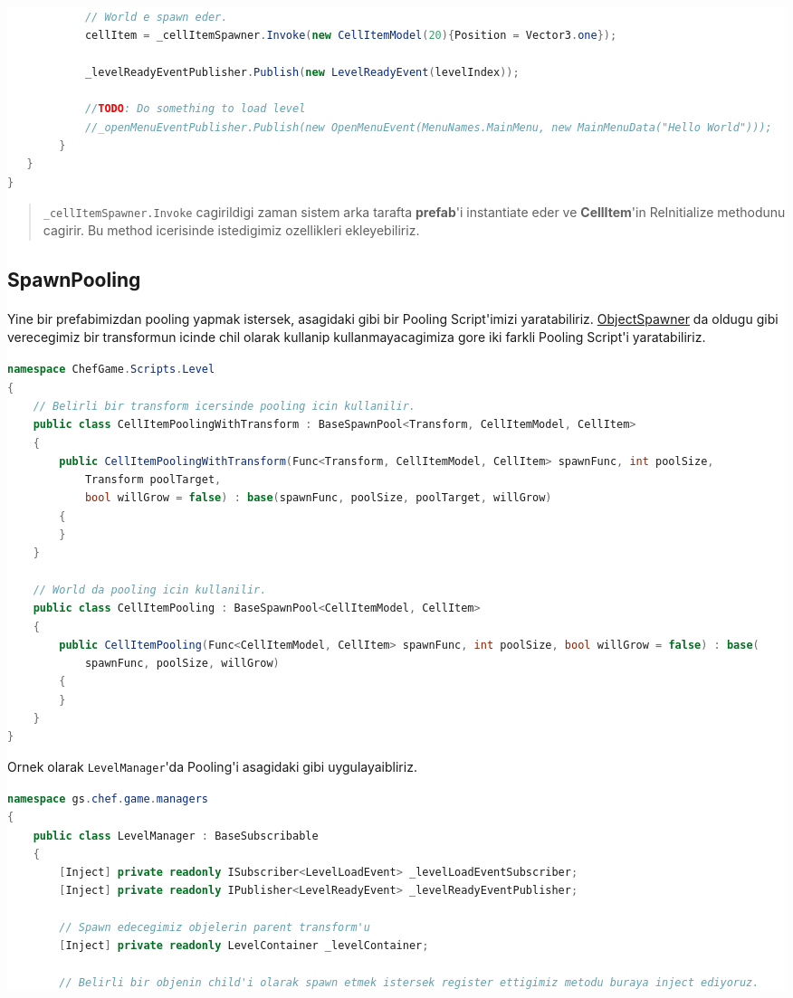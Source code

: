 ```csharp
            // World e spawn eder.
            cellItem = _cellItemSpawner.Invoke(new CellItemModel(20){Position = Vector3.one});
        
            _levelReadyEventPublisher.Publish(new LevelReadyEvent(levelIndex));
        
            //TODO: Do something to load level
            //_openMenuEventPublisher.Publish(new OpenMenuEvent(MenuNames.MainMenu, new MainMenuData("Hello World")));   
        }
   }
}
```

> ```_cellItemSpawner.Invoke``` cagirildigi zaman sistem arka tarafta **prefab**'i instantiate eder ve **CellItem**'in ReInitialize methodunu cagirir. Bu method icerisinde istedigimiz ozellikleri ekleyebiliriz.

## SpawnPooling

Yine bir prefabimizdan pooling yapmak istersek, asagidaki gibi bir Pooling Script'imizi yaratabiliriz. [ObjectSpawner](#objectspawner) da oldugu gibi verecegimiz bir transformun icinde chil olarak kullanip kullanmayacagimiza gore iki farkli Pooling Script'i yaratabiliriz.

```csharp
namespace ChefGame.Scripts.Level
{
    // Belirli bir transform icersinde pooling icin kullanilir.
    public class CellItemPoolingWithTransform : BaseSpawnPool<Transform, CellItemModel, CellItem>
    {
        public CellItemPoolingWithTransform(Func<Transform, CellItemModel, CellItem> spawnFunc, int poolSize,
            Transform poolTarget,
            bool willGrow = false) : base(spawnFunc, poolSize, poolTarget, willGrow)
        {
        }
    }

    // World da pooling icin kullanilir.
    public class CellItemPooling : BaseSpawnPool<CellItemModel, CellItem>
    {
        public CellItemPooling(Func<CellItemModel, CellItem> spawnFunc, int poolSize, bool willGrow = false) : base(
            spawnFunc, poolSize, willGrow)
        {
        }
    }
}
```

Ornek olarak ```LevelManager```'da Pooling'i asagidaki gibi uygulayaibliriz.

```csharp
namespace gs.chef.game.managers
{
    public class LevelManager : BaseSubscribable
    {
        [Inject] private readonly ISubscriber<LevelLoadEvent> _levelLoadEventSubscriber;
        [Inject] private readonly IPublisher<LevelReadyEvent> _levelReadyEventPublisher;
    
        // Spawn edecegimiz objelerin parent transform'u
        [Inject] private readonly LevelContainer _levelContainer;
    
        // Belirli bir objenin child'i olarak spawn etmek istersek register ettigimiz metodu buraya inject ediyoruz.
```